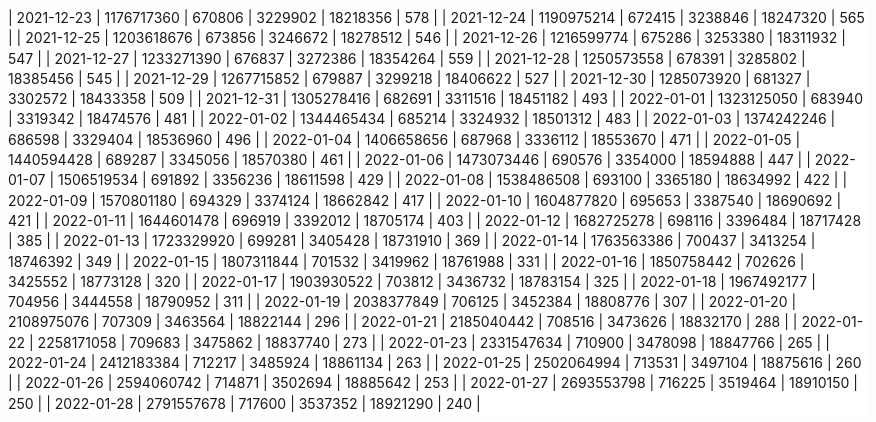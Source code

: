 | 2021-12-23 | 1176717360 | 670806 | 3229902 | 18218356 | 578 |
| 2021-12-24 | 1190975214 | 672415 | 3238846 | 18247320 | 565 |
| 2021-12-25 | 1203618676 | 673856 | 3246672 | 18278512 | 546 |
| 2021-12-26 | 1216599774 | 675286 | 3253380 | 18311932 | 547 |
| 2021-12-27 | 1233271390 | 676837 | 3272386 | 18354264 | 559 |
| 2021-12-28 | 1250573558 | 678391 | 3285802 | 18385456 | 545 |
| 2021-12-29 | 1267715852 | 679887 | 3299218 | 18406622 | 527 |
| 2021-12-30 | 1285073920 | 681327 | 3302572 | 18433358 | 509 |
| 2021-12-31 | 1305278416 | 682691 | 3311516 | 18451182 | 493 |
| 2022-01-01 | 1323125050 | 683940 | 3319342 | 18474576 | 481 |
| 2022-01-02 | 1344465434 | 685214 | 3324932 | 18501312 | 483 |
| 2022-01-03 | 1374242246 | 686598 | 3329404 | 18536960 | 496 |
| 2022-01-04 | 1406658656 | 687968 | 3336112 | 18553670 | 471 |
| 2022-01-05 | 1440594428 | 689287 | 3345056 | 18570380 | 461 |
| 2022-01-06 | 1473073446 | 690576 | 3354000 | 18594888 | 447 |
| 2022-01-07 | 1506519534 | 691892 | 3356236 | 18611598 | 429 |
| 2022-01-08 | 1538486508 | 693100 | 3365180 | 18634992 | 422 |
| 2022-01-09 | 1570801180 | 694329 | 3374124 | 18662842 | 417 |
| 2022-01-10 | 1604877820 | 695653 | 3387540 | 18690692 | 421 |
| 2022-01-11 | 1644601478 | 696919 | 3392012 | 18705174 | 403 |
| 2022-01-12 | 1682725278 | 698116 | 3396484 | 18717428 | 385 |
| 2022-01-13 | 1723329920 | 699281 | 3405428 | 18731910 | 369 |
| 2022-01-14 | 1763563386 | 700437 | 3413254 | 18746392 | 349 |
| 2022-01-15 | 1807311844 | 701532 | 3419962 | 18761988 | 331 |
| 2022-01-16 | 1850758442 | 702626 | 3425552 | 18773128 | 320 |
| 2022-01-17 | 1903930522 | 703812 | 3436732 | 18783154 | 325 |
| 2022-01-18 | 1967492177 | 704956 | 3444558 | 18790952 | 311 |
| 2022-01-19 | 2038377849 | 706125 | 3452384 | 18808776 | 307 |
| 2022-01-20 | 2108975076 | 707309 | 3463564 | 18822144 | 296 |
| 2022-01-21 | 2185040442 | 708516 | 3473626 | 18832170 | 288 |
| 2022-01-22 | 2258171058 | 709683 | 3475862 | 18837740 | 273 |
| 2022-01-23 | 2331547634 | 710900 | 3478098 | 18847766 | 265 |
| 2022-01-24 | 2412183384 | 712217 | 3485924 | 18861134 | 263 |
| 2022-01-25 | 2502064994 | 713531 | 3497104 | 18875616 | 260 |
| 2022-01-26 | 2594060742 | 714871 | 3502694 | 18885642 | 253 |
| 2022-01-27 | 2693553798 | 716225 | 3519464 | 18910150 | 250 |
| 2022-01-28 | 2791557678 | 717600 | 3537352 | 18921290 | 240 |